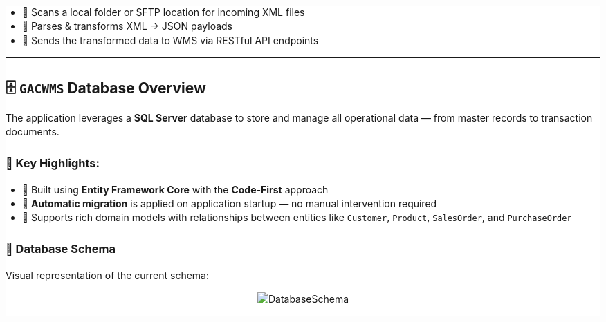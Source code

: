 - 📁 Scans a local folder or SFTP location for incoming XML files
- 🔄 Parses & transforms XML → JSON payloads
- 🚀 Sends the transformed data to WMS via RESTful API endpoints

---

## 🗄️ `GACWMS` Database Overview
The application leverages a **SQL Server** database to store and manage all operational data — from master records to transaction documents.

### 🧱 Key Highlights:
- 🧩 Built using **Entity Framework Core** with the **Code-First** approach  
- 🔄 **Automatic migration** is applied on application startup — no manual intervention required  
- 🔐 Supports rich domain models with relationships between entities like `Customer`, `Product`, `SalesOrder`, and `PurchaseOrder`

### 🧬 Database Schema
Visual representation of the current schema:
<p align="center">
  <img width="618" alt="DatabaseSchema" src="https://github.com/user-attachments/assets/3b6a7494-4e6a-4955-929b-60df657826f1"  width="800" />
</p>

---

